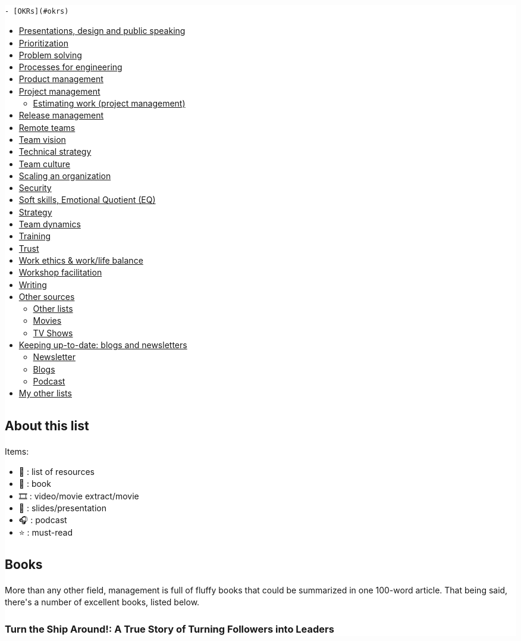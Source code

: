     - [OKRs](#okrs)
  - [Presentations, design and public speaking](#presentations-design-and-public-speaking)
  - [Prioritization](#prioritization)
  - [Problem solving](#problem-solving)
  - [Processes for engineering](#processes-for-engineering)
  - [Product management](#product-management)
  - [Project management](#project-management)
    - [Estimating work (project management)](#estimating-work-project-management)
  - [Release management](#release-management)
  - [Remote teams](#remote-teams)
  - [Team vision](#team-vision)
  - [Technical strategy](#technical-strategy)
  - [Team culture](#team-culture)
  - [Scaling an organization](#scaling-an-organization)
  - [Security](#security)
  - [Soft skills, Emotional Quotient (EQ)](#soft-skills-emotional-quotient-eq)
  - [Strategy](#strategy)
  - [Team dynamics](#team-dynamics)
  - [Training](#training)
  - [Trust](#trust)
  - [Work ethics & work/life balance](#work-ethics--worklife-balance)
  - [Workshop facilitation](#workshop-facilitation)
  - [Writing](#writing)
- [Other sources](#other-sources)
  - [Other lists](#other-lists)
  - [Movies](#movies)
  - [TV Shows](#tv-shows)
- [Keeping up-to-date: blogs and newsletters](#keeping-up-to-date-blogs-and-newsletters)
  - [Newsletter](#newsletter)
  - [Blogs](#blogs)
  - [Podcast](#podcast)
- [My other lists](#my-other-lists)



## About this list

Items:

- 🧰 : list of resources
- 📖 : book
- 🎞 : video/movie extract/movie
- 🎤 : slides/presentation
- 🎧 : podcast
- ⭐️ : must-read

## Books

More than any other field, management is full of fluffy books that could be summarized in one 100-word article. That being said, there's a number of excellent books, listed below.

### Turn the Ship Around!: A True Story of Turning Followers into Leaders
